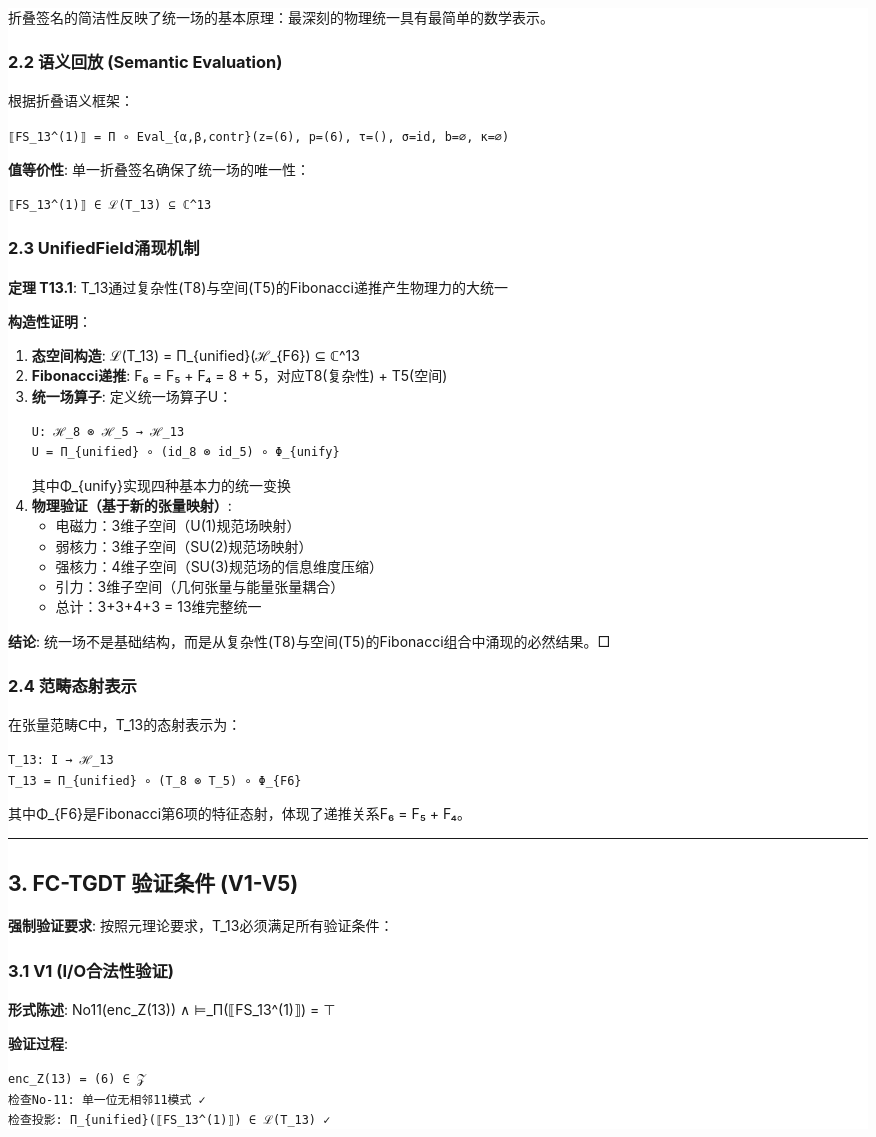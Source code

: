 折叠签名的简洁性反映了统一场的基本原理：最深刻的物理统一具有最简单的数学表示。

### 2.2 语义回放 (Semantic Evaluation)
根据折叠语义框架：

```
⟦FS_13^(1)⟧ = Π ∘ Eval_{α,β,contr}(z=(6), p=(6), τ=(), σ=id, b=∅, κ=∅)
```

**值等价性**: 单一折叠签名确保了统一场的唯一性：
```
⟦FS_13^(1)⟧ ∈ ℒ(T_13) ⊆ ℂ^13
```

### 2.3 UnifiedField涌现机制
**定理 T13.1**: T_13通过复杂性(T8)与空间(T5)的Fibonacci递推产生物理力的大统一

**构造性证明**：
1. **态空间构造**: ℒ(T_13) = Π_{unified}(ℋ_{F6}) ⊆ ℂ^13
2. **Fibonacci递推**: F₆ = F₅ + F₄ = 8 + 5，对应T8(复杂性) + T5(空间)
3. **统一场算子**: 定义统一场算子U：
   ```
   U: ℋ_8 ⊗ ℋ_5 → ℋ_13
   U = Π_{unified} ∘ (id_8 ⊗ id_5) ∘ Φ_{unify}
   ```
   其中Φ_{unify}实现四种基本力的统一变换
4. **物理验证（基于新的张量映射）**: 
   - 电磁力：3维子空间（U(1)规范场映射）
   - 弱核力：3维子空间（SU(2)规范场映射）
   - 强核力：4维子空间（SU(3)规范场的信息维度压缩）
   - 引力：3维子空间（几何张量与能量张量耦合）
   - 总计：3+3+4+3 = 13维完整统一

**结论**: 统一场不是基础结构，而是从复杂性(T8)与空间(T5)的Fibonacci组合中涌现的必然结果。□

### 2.4 范畴态射表示
在张量范畴𝖢中，T_13的态射表示为：

```
T_13: I → ℋ_13
T_13 = Π_{unified} ∘ (T_8 ⊗ T_5) ∘ Φ_{F6}
```

其中Φ_{F6}是Fibonacci第6项的特征态射，体现了递推关系F₆ = F₅ + F₄。

---

## 3. FC-TGDT 验证条件 (V1-V5)

**强制验证要求**: 按照元理论要求，T_13必须满足所有验证条件：

### 3.1 V1 (I/O合法性验证)
**形式陈述**: No11(enc_Z(13)) ∧ ⊨_Π(⟦FS_13^(1)⟧) = ⊤

**验证过程**:
```
enc_Z(13) = (6) ∈ 𝒵
检查No-11: 单一位无相邻11模式 ✓
检查投影: Π_{unified}(⟦FS_13^(1)⟧) ∈ ℒ(T_13) ✓
```
